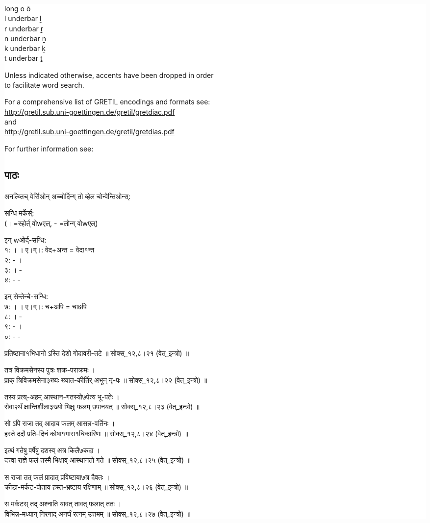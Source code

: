 long o  ō     
l underbar  ḻ    
r underbar  ṟ    
n underbar  ṉ    
k underbar  ḵ    
t underbar  ṯ    
  
  
  
Unless indicated otherwise, accents have been dropped in order   
to facilitate word search.  
  
For a comprehensive list of GRETIL encodings and formats see:  
http://gretil.sub.uni-goettingen.de/gretil/gretdiac.pdf  
and  
http://gretil.sub.uni-goettingen.de/gretil/gretdias.pdf  
  
For further information see:

## पाठः


अनल्य्तिच् वेर्सिओन् अच्चोर्दिन्ग् तो ब्हेल चोन्वेन्तिओन्स्:  
    
सन्धि मर्केर्स्:  
(। =स्होर्त् वोwएल्, - =लोन्ग् वोwएल्)  
    
इन् wओर्द्-सन्धि:  
१: । । ए।ग्।: वेद+अन्त = वेदा१न्त  
२: - ।  
३: । -  
४: - -  
    
इन् सेन्तेन्चे-सन्धि:  
७: । । ए।ग्।: च+अपि = चा७पि  
८: । -  
९: - ।  
०: - -

प्रतिष्ठाना१भिधानो ऽस्ति देशो गोदावरी-तटे ॥ सोक्स्_१२,८।२१ (वेत्_इन्त्रो) ॥  
    
तत्र विक्रमसेनस्य पुत्रः शक्र-पराक्रमः ।  
प्राक् त्रिविक्रमसेना३ख्यः ख्यात-कीर्तिर् अभून् नृ-पः ॥ सोक्स्_१२,८।२२ (वेत्_इन्त्रो) ॥  
    
तस्य प्रत्य्-अहम् आस्थान-गतस्यो७पेत्य भू-पतेः ।  
सेवा२र्थं क्षान्तिशीला३ख्यो भिक्षुः फलम् उपानयत् ॥ सोक्स्_१२,८।२३ (वेत्_इन्त्रो) ॥  
    
सो ऽपि राजा तद् आदाय फलम् आसन्न-वर्तिनः ।  
हस्ते ददौ प्रति-दिनं कोषा१गारा१धिकारिणः ॥ सोक्स्_१२,८।२४ (वेत्_इन्त्रो) ॥  
    
इत्थं गतेषु वर्षेषु दशस्व् अत्र किलै७कदा ।  
दत्त्वा राज्ञे फलं तस्मै भिक्षाव् आस्थानतो गते ॥ सोक्स्_१२,८।२५ (वेत्_इन्त्रो) ॥  
    
स राजा तत् फलं प्रादात् प्रविष्टाया७त्र दैवतः ।  
क्रीडा-मर्कट-पोताय हस्त-भ्रष्टाय रक्षिणाम् ॥ सोक्स्_१२,८।२६ (वेत्_इन्त्रो) ॥  
    
स मर्कटस् तद् अश्नाति यावत् तावत् फलात् ततः ।  
विभिन्न-मध्यान् निरगाद् अनर्घं रत्नम् उत्तमम् ॥ सोक्स्_१२,८।२७ (वेत्_इन्त्रो) ॥  
    